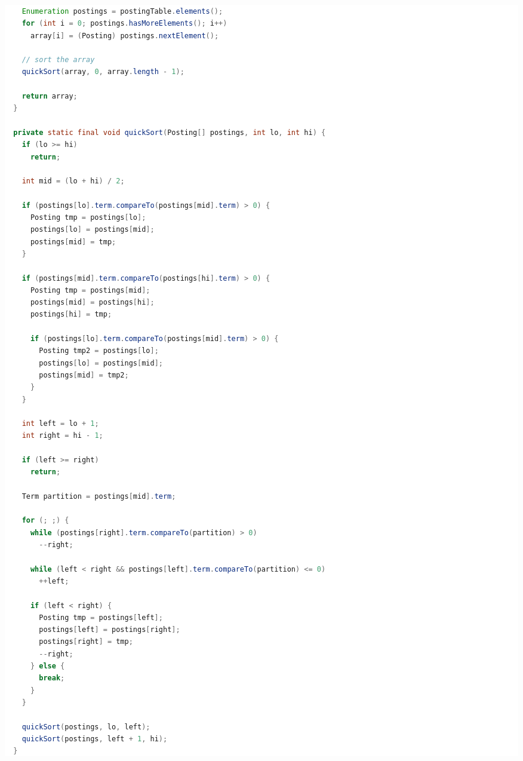 ```java
    Enumeration postings = postingTable.elements();
    for (int i = 0; postings.hasMoreElements(); i++)
      array[i] = (Posting) postings.nextElement();

    // sort the array
    quickSort(array, 0, array.length - 1);

    return array;
  }

  private static final void quickSort(Posting[] postings, int lo, int hi) {
    if (lo >= hi)
      return;

    int mid = (lo + hi) / 2;

    if (postings[lo].term.compareTo(postings[mid].term) > 0) {
      Posting tmp = postings[lo];
      postings[lo] = postings[mid];
      postings[mid] = tmp;
    }

    if (postings[mid].term.compareTo(postings[hi].term) > 0) {
      Posting tmp = postings[mid];
      postings[mid] = postings[hi];
      postings[hi] = tmp;

      if (postings[lo].term.compareTo(postings[mid].term) > 0) {
        Posting tmp2 = postings[lo];
        postings[lo] = postings[mid];
        postings[mid] = tmp2;
      }
    }

    int left = lo + 1;
    int right = hi - 1;

    if (left >= right)
      return;

    Term partition = postings[mid].term;

    for (; ;) {
      while (postings[right].term.compareTo(partition) > 0)
        --right;

      while (left < right && postings[left].term.compareTo(partition) <= 0)
        ++left;

      if (left < right) {
        Posting tmp = postings[left];
        postings[left] = postings[right];
        postings[right] = tmp;
        --right;
      } else {
        break;
      }
    }

    quickSort(postings, lo, left);
    quickSort(postings, left + 1, hi);
  }

```